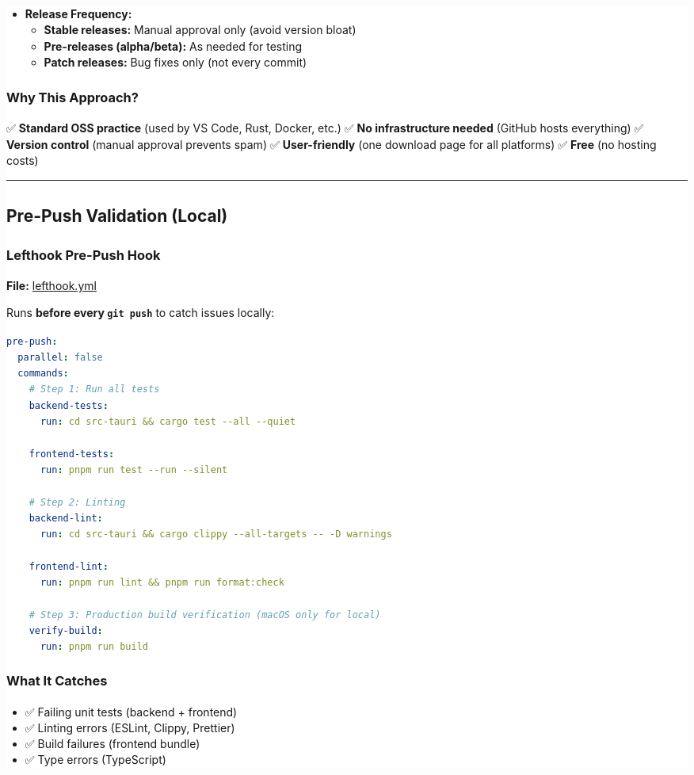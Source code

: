 - **Release Frequency:**
  - **Stable releases:** Manual approval only (avoid version bloat)
  - **Pre-releases (alpha/beta):** As needed for testing
  - **Patch releases:** Bug fixes only (not every commit)

### Why This Approach?

✅ **Standard OSS practice** (used by VS Code, Rust, Docker, etc.)
✅ **No infrastructure needed** (GitHub hosts everything)
✅ **Version control** (manual approval prevents spam)
✅ **User-friendly** (one download page for all platforms)
✅ **Free** (no hosting costs)

---

## Pre-Push Validation (Local)

### Lefthook Pre-Push Hook

**File:** [lefthook.yml](../lefthook.yml)

Runs **before every `git push`** to catch issues locally:

```yaml
pre-push:
  parallel: false
  commands:
    # Step 1: Run all tests
    backend-tests:
      run: cd src-tauri && cargo test --all --quiet

    frontend-tests:
      run: pnpm run test --run --silent

    # Step 2: Linting
    backend-lint:
      run: cd src-tauri && cargo clippy --all-targets -- -D warnings

    frontend-lint:
      run: pnpm run lint && pnpm run format:check

    # Step 3: Production build verification (macOS only for local)
    verify-build:
      run: pnpm run build
```

### What It Catches

- ✅ Failing unit tests (backend + frontend)
- ✅ Linting errors (ESLint, Clippy, Prettier)
- ✅ Build failures (frontend bundle)
- ✅ Type errors (TypeScript)
